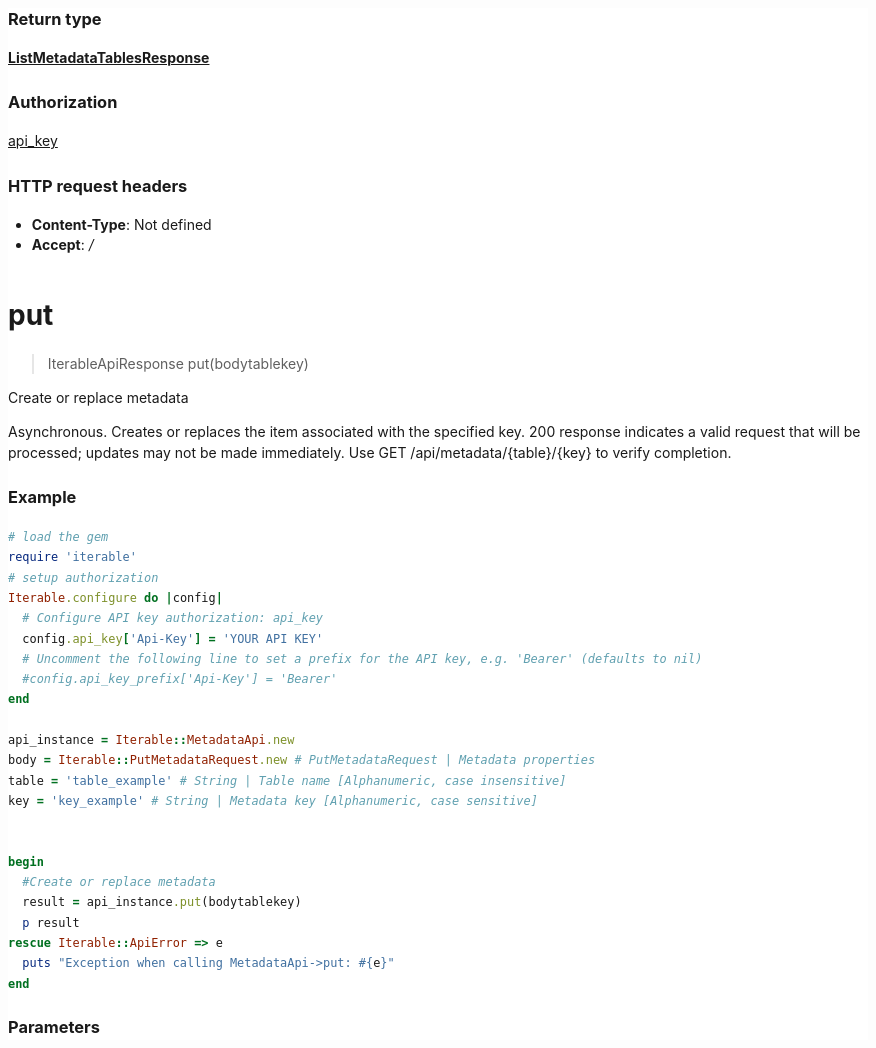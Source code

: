 ### Return type

[**ListMetadataTablesResponse**](ListMetadataTablesResponse.md)

### Authorization

[api_key](../README.md#api_key)

### HTTP request headers

 - **Content-Type**: Not defined
 - **Accept**: */*



# **put**
> IterableApiResponse put(bodytablekey)

Create or replace metadata

Asynchronous. Creates or replaces the item associated with the specified key. 200 response indicates a valid request that will be processed; updates may not be made immediately. Use GET /api/metadata/{table}/{key} to verify completion.

### Example
```ruby
# load the gem
require 'iterable'
# setup authorization
Iterable.configure do |config|
  # Configure API key authorization: api_key
  config.api_key['Api-Key'] = 'YOUR API KEY'
  # Uncomment the following line to set a prefix for the API key, e.g. 'Bearer' (defaults to nil)
  #config.api_key_prefix['Api-Key'] = 'Bearer'
end

api_instance = Iterable::MetadataApi.new
body = Iterable::PutMetadataRequest.new # PutMetadataRequest | Metadata properties
table = 'table_example' # String | Table name [Alphanumeric, case insensitive]
key = 'key_example' # String | Metadata key [Alphanumeric, case sensitive]


begin
  #Create or replace metadata
  result = api_instance.put(bodytablekey)
  p result
rescue Iterable::ApiError => e
  puts "Exception when calling MetadataApi->put: #{e}"
end
```

### Parameters
